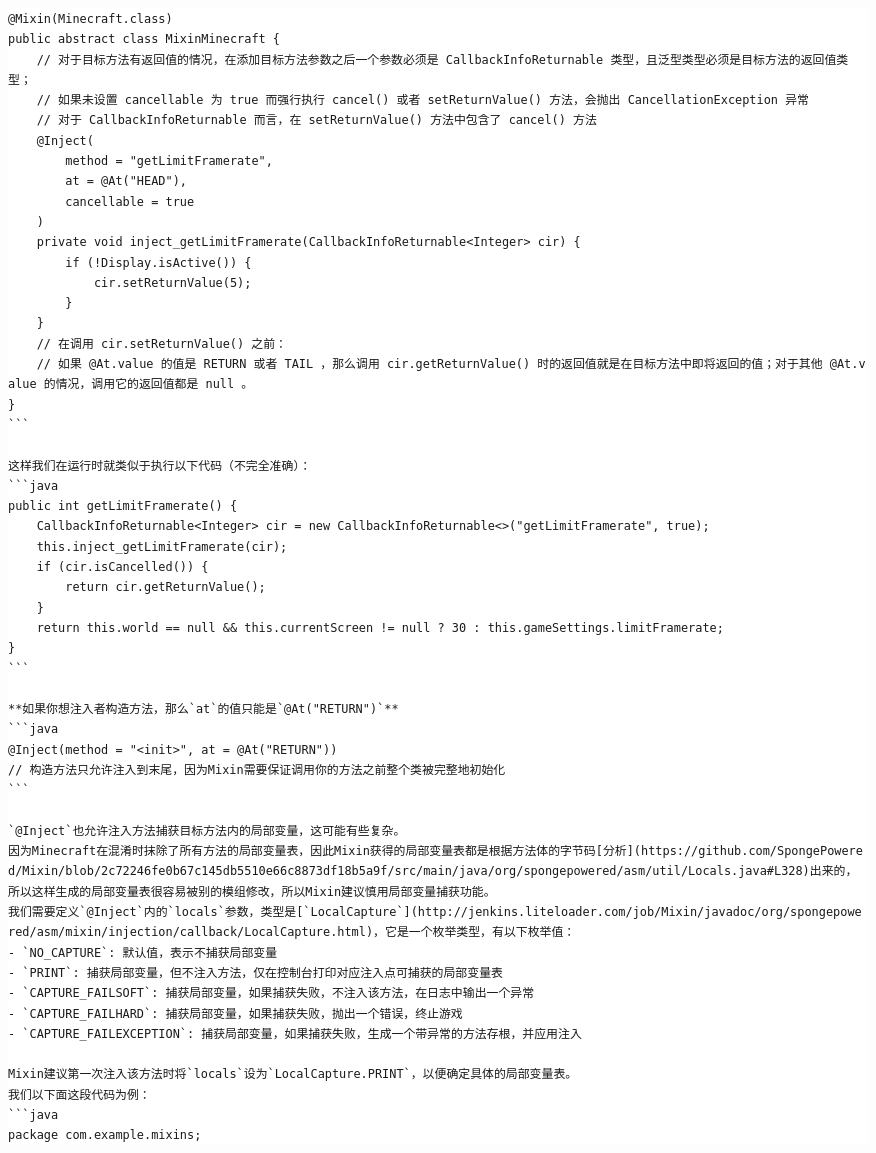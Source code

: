     @Mixin(Minecraft.class)
    public abstract class MixinMinecraft {
        // 对于目标方法有返回值的情况，在添加目标方法参数之后一个参数必须是 CallbackInfoReturnable 类型，且泛型类型必须是目标方法的返回值类型；
        // 如果未设置 cancellable 为 true 而强行执行 cancel() 或者 setReturnValue() 方法，会抛出 CancellationException 异常
        // 对于 CallbackInfoReturnable 而言，在 setReturnValue() 方法中包含了 cancel() 方法
        @Inject(
            method = "getLimitFramerate",
            at = @At("HEAD"),
            cancellable = true
        )
        private void inject_getLimitFramerate(CallbackInfoReturnable<Integer> cir) {
            if (!Display.isActive()) {
                cir.setReturnValue(5);
            }
        }
        // 在调用 cir.setReturnValue() 之前：
        // 如果 @At.value 的值是 RETURN 或者 TAIL ，那么调用 cir.getReturnValue() 时的返回值就是在目标方法中即将返回的值；对于其他 @At.value 的情况，调用它的返回值都是 null 。
    }
    ```

    这样我们在运行时就类似于执行以下代码（不完全准确）：
    ```java
    public int getLimitFramerate() {
        CallbackInfoReturnable<Integer> cir = new CallbackInfoReturnable<>("getLimitFramerate", true);
        this.inject_getLimitFramerate(cir);
        if (cir.isCancelled()) {
            return cir.getReturnValue();
        }
        return this.world == null && this.currentScreen != null ? 30 : this.gameSettings.limitFramerate;
    }
    ```

    **如果你想注入者构造方法，那么`at`的值只能是`@At("RETURN")`**
    ```java
    @Inject(method = "<init>", at = @At("RETURN"))
    // 构造方法只允许注入到末尾，因为Mixin需要保证调用你的方法之前整个类被完整地初始化
    ```

    `@Inject`也允许注入方法捕获目标方法内的局部变量，这可能有些复杂。  
    因为Minecraft在混淆时抹除了所有方法的局部变量表，因此Mixin获得的局部变量表都是根据方法体的字节码[分析](https://github.com/SpongePowered/Mixin/blob/2c72246fe0b67c145db5510e66c8873df18b5a9f/src/main/java/org/spongepowered/asm/util/Locals.java#L328)出来的，所以这样生成的局部变量表很容易被别的模组修改，所以Mixin建议慎用局部变量捕获功能。  
    我们需要定义`@Inject`内的`locals`参数，类型是[`LocalCapture`](http://jenkins.liteloader.com/job/Mixin/javadoc/org/spongepowered/asm/mixin/injection/callback/LocalCapture.html)，它是一个枚举类型，有以下枚举值：
    - `NO_CAPTURE`: 默认值，表示不捕获局部变量
    - `PRINT`: 捕获局部变量，但不注入方法，仅在控制台打印对应注入点可捕获的局部变量表
    - `CAPTURE_FAILSOFT`: 捕获局部变量，如果捕获失败，不注入该方法，在日志中输出一个异常
    - `CAPTURE_FAILHARD`: 捕获局部变量，如果捕获失败，抛出一个错误，终止游戏
    - `CAPTURE_FAILEXCEPTION`: 捕获局部变量，如果捕获失败，生成一个带异常的方法存根，并应用注入

    Mixin建议第一次注入该方法时将`locals`设为`LocalCapture.PRINT`，以便确定具体的局部变量表。  
    我们以下面这段代码为例：
    ```java
    package com.example.mixins;

